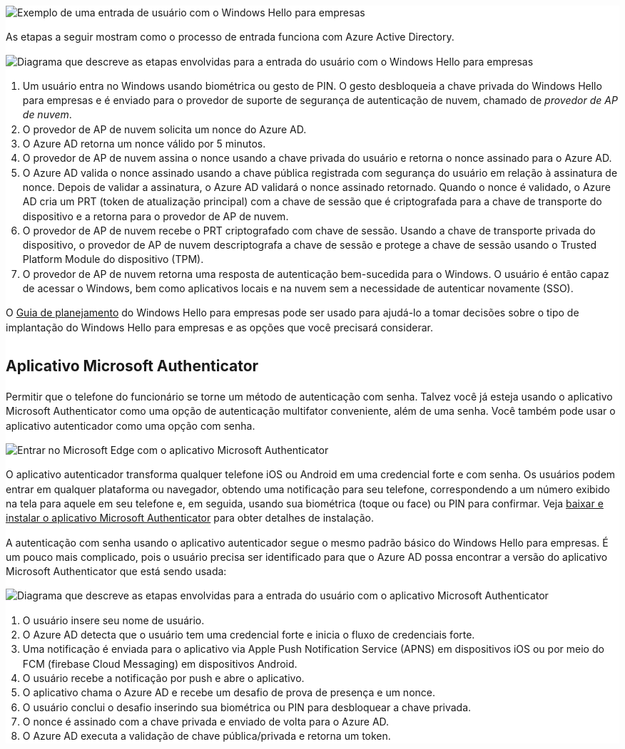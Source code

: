 ![Exemplo de uma entrada de usuário com o Windows Hello para empresas](./media/concept-authentication-passwordless/windows-hellow-sign-in.jpeg)

As etapas a seguir mostram como o processo de entrada funciona com Azure Active Directory.

![Diagrama que descreve as etapas envolvidas para a entrada do usuário com o Windows Hello para empresas](./media/concept-authentication-passwordless/windows-hello-flow.png)

1. Um usuário entra no Windows usando biométrica ou gesto de PIN. O gesto desbloqueia a chave privada do Windows Hello para empresas e é enviado para o provedor de suporte de segurança de autenticação de nuvem, chamado de *provedor de AP de nuvem*.
1. O provedor de AP de nuvem solicita um nonce do Azure AD.
1. O Azure AD retorna um nonce válido por 5 minutos.
1. O provedor de AP de nuvem assina o nonce usando a chave privada do usuário e retorna o nonce assinado para o Azure AD.
1. O Azure AD valida o nonce assinado usando a chave pública registrada com segurança do usuário em relação à assinatura de nonce. Depois de validar a assinatura, o Azure AD validará o nonce assinado retornado. Quando o nonce é validado, o Azure AD cria um PRT (token de atualização principal) com a chave de sessão que é criptografada para a chave de transporte do dispositivo e a retorna para o provedor de AP de nuvem.
1. O provedor de AP de nuvem recebe o PRT criptografado com chave de sessão. Usando a chave de transporte privada do dispositivo, o provedor de AP de nuvem descriptografa a chave de sessão e protege a chave de sessão usando o Trusted Platform Module do dispositivo (TPM).
1. O provedor de AP de nuvem retorna uma resposta de autenticação bem-sucedida para o Windows. O usuário é então capaz de acessar o Windows, bem como aplicativos locais e na nuvem sem a necessidade de autenticar novamente (SSO).

O [Guia de planejamento](https://docs.microsoft.com/windows/security/identity-protection/hello-for-business/hello-planning-guide) do Windows Hello para empresas pode ser usado para ajudá-lo a tomar decisões sobre o tipo de implantação do Windows Hello para empresas e as opções que você precisará considerar.

## <a name="microsoft-authenticator-app"></a>Aplicativo Microsoft Authenticator

Permitir que o telefone do funcionário se torne um método de autenticação com senha. Talvez você já esteja usando o aplicativo Microsoft Authenticator como uma opção de autenticação multifator conveniente, além de uma senha. Você também pode usar o aplicativo autenticador como uma opção com senha.

![Entrar no Microsoft Edge com o aplicativo Microsoft Authenticator](./media/concept-authentication-passwordless/concept-web-sign-in-microsoft-authenticator-app.png)

O aplicativo autenticador transforma qualquer telefone iOS ou Android em uma credencial forte e com senha. Os usuários podem entrar em qualquer plataforma ou navegador, obtendo uma notificação para seu telefone, correspondendo a um número exibido na tela para aquele em seu telefone e, em seguida, usando sua biométrica (toque ou face) ou PIN para confirmar. Veja [baixar e instalar o aplicativo Microsoft Authenticator](https://docs.microsoft.com/azure/active-directory/user-help/user-help-auth-app-download-install) para obter detalhes de instalação.

A autenticação com senha usando o aplicativo autenticador segue o mesmo padrão básico do Windows Hello para empresas. É um pouco mais complicado, pois o usuário precisa ser identificado para que o Azure AD possa encontrar a versão do aplicativo Microsoft Authenticator que está sendo usada:

![Diagrama que descreve as etapas envolvidas para a entrada do usuário com o aplicativo Microsoft Authenticator](./media/concept-authentication-passwordless/authenticator-app-flow.png)

1. O usuário insere seu nome de usuário.
1. O Azure AD detecta que o usuário tem uma credencial forte e inicia o fluxo de credenciais forte.
1. Uma notificação é enviada para o aplicativo via Apple Push Notification Service (APNS) em dispositivos iOS ou por meio do FCM (firebase Cloud Messaging) em dispositivos Android.
1. O usuário recebe a notificação por push e abre o aplicativo.
1. O aplicativo chama o Azure AD e recebe um desafio de prova de presença e um nonce.
1. O usuário conclui o desafio inserindo sua biométrica ou PIN para desbloquear a chave privada.
1. O nonce é assinado com a chave privada e enviado de volta para o Azure AD.
1. O Azure AD executa a validação de chave pública/privada e retorna um token.
